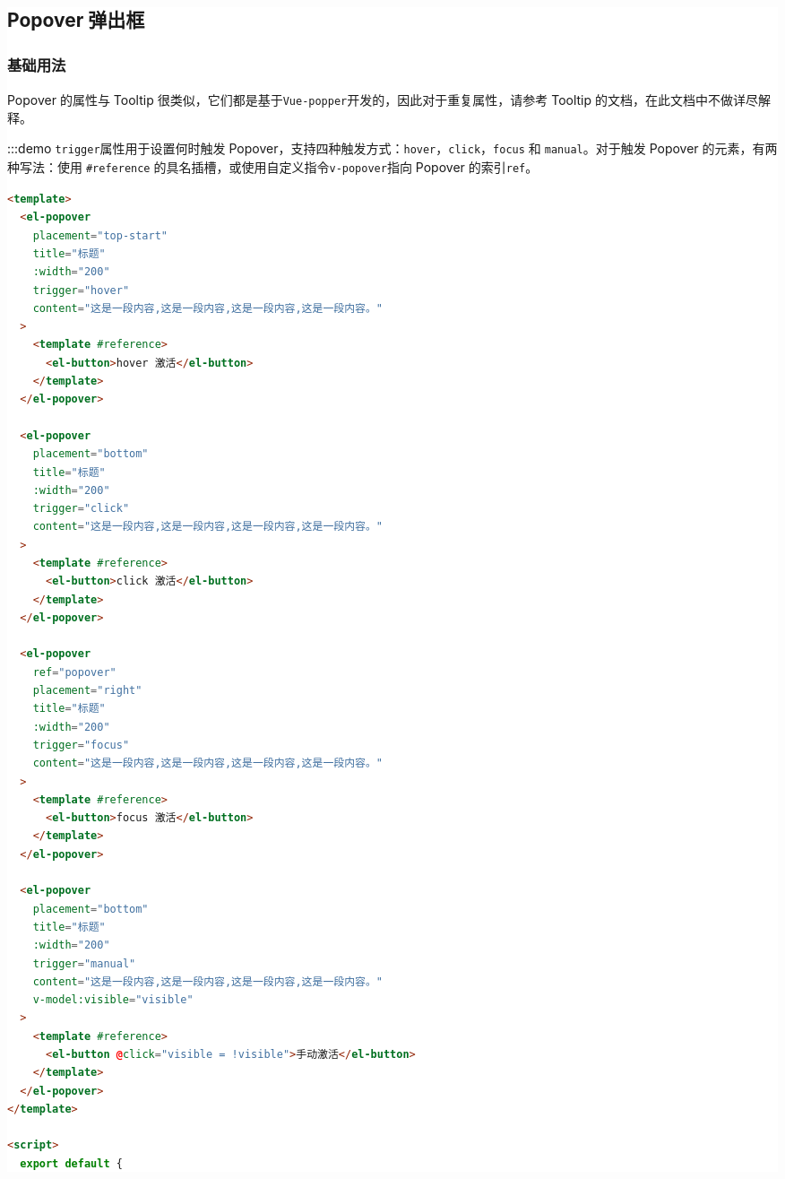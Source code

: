## Popover 弹出框

### 基础用法

Popover 的属性与 Tooltip 很类似，它们都是基于`Vue-popper`开发的，因此对于重复属性，请参考 Tooltip 的文档，在此文档中不做详尽解释。

:::demo `trigger`属性用于设置何时触发 Popover，支持四种触发方式：`hover`，`click`，`focus` 和 `manual`。对于触发 Popover 的元素，有两种写法：使用 `#reference` 的具名插槽，或使用自定义指令`v-popover`指向 Popover 的索引`ref`。

```html
<template>
  <el-popover
    placement="top-start"
    title="标题"
    :width="200"
    trigger="hover"
    content="这是一段内容,这是一段内容,这是一段内容,这是一段内容。"
  >
    <template #reference>
      <el-button>hover 激活</el-button>
    </template>
  </el-popover>

  <el-popover
    placement="bottom"
    title="标题"
    :width="200"
    trigger="click"
    content="这是一段内容,这是一段内容,这是一段内容,这是一段内容。"
  >
    <template #reference>
      <el-button>click 激活</el-button>
    </template>
  </el-popover>

  <el-popover
    ref="popover"
    placement="right"
    title="标题"
    :width="200"
    trigger="focus"
    content="这是一段内容,这是一段内容,这是一段内容,这是一段内容。"
  >
    <template #reference>
      <el-button>focus 激活</el-button>
    </template>
  </el-popover>

  <el-popover
    placement="bottom"
    title="标题"
    :width="200"
    trigger="manual"
    content="这是一段内容,这是一段内容,这是一段内容,这是一段内容。"
    v-model:visible="visible"
  >
    <template #reference>
      <el-button @click="visible = !visible">手动激活</el-button>
    </template>
  </el-popover>
</template>

<script>
  export default {
```